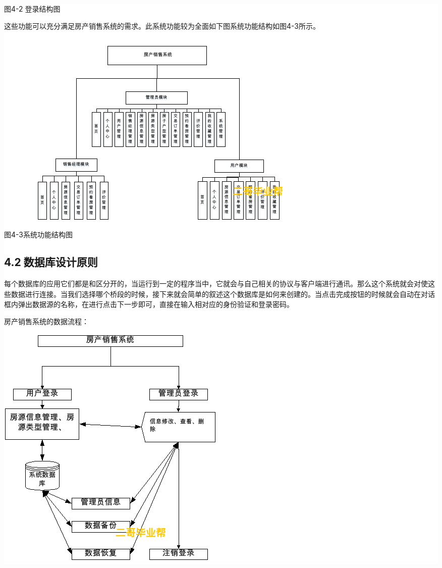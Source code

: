图4-2 登录结构图

这些功能可以充分满足房产销售系统的需求。此系统功能较为全面如下图系统功能结构如图4-3所示。

![](/images/0000stringboot/0015springboot/blog.009.png)

图4-3系统功能结构图

## 4.2 数据库设计原则
每个数据库的应用它们都是和区分开的，当运行到一定的程序当中，它就会与自己相关的协议与客户端进行通讯。那么这个系统就会对使这些数据进行连接。当我们选择哪个桥段的时候，接下来就会简单的叙述这个数据库是如何来创建的。当点击完成按钮的时候就会自动在对话框内弹出数据源的名称，在进行点击下一步即可，直接在输入相对应的身份验证和登录密码。 

房产销售系统的数据流程：

![](/images/0000stringboot/0015springboot/blog.010.png)
